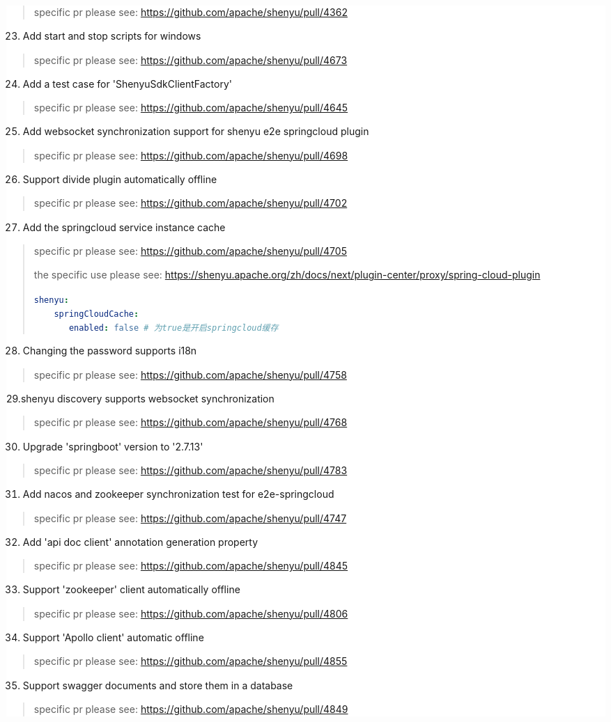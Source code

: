 > specific pr please see: https://github.com/apache/shenyu/pull/4362

23. Add start and stop scripts for windows

> specific pr please see: https://github.com/apache/shenyu/pull/4673

24. Add a test case for 'ShenyuSdkClientFactory'

> specific pr please see: https://github.com/apache/shenyu/pull/4645

25. Add websocket synchronization support for shenyu e2e springcloud plugin

> specific pr please see: https://github.com/apache/shenyu/pull/4698

26. Support divide plugin automatically offline

> specific pr please see: https://github.com/apache/shenyu/pull/4702

27. Add the springcloud service instance cache

> specific pr please see: https://github.com/apache/shenyu/pull/4705
>
> the specific use please see: https://shenyu.apache.org/zh/docs/next/plugin-center/proxy/spring-cloud-plugin
>
> ```yaml
> shenyu:
>     springCloudCache:
>        enabled: false # 为true是开启springcloud缓存
> ```

28. Changing the password supports i18n

> specific pr please see: https://github.com/apache/shenyu/pull/4758

29.shenyu discovery supports websocket synchronization

> specific pr please see: https://github.com/apache/shenyu/pull/4768

30. Upgrade 'springboot' version to '2.7.13'

> specific pr please see: https://github.com/apache/shenyu/pull/4783

31. Add nacos and zookeeper synchronization test for e2e-springcloud

> specific pr please see: https://github.com/apache/shenyu/pull/4747

32. Add 'api doc client' annotation generation property

> specific pr please see: https://github.com/apache/shenyu/pull/4845

33. Support 'zookeeper' client automatically offline

> specific pr please see: https://github.com/apache/shenyu/pull/4806

34. Support 'Apollo client' automatic offline

> specific pr please see: https://github.com/apache/shenyu/pull/4855

35. Support swagger documents and store them in a database

> specific pr please see: https://github.com/apache/shenyu/pull/4849
